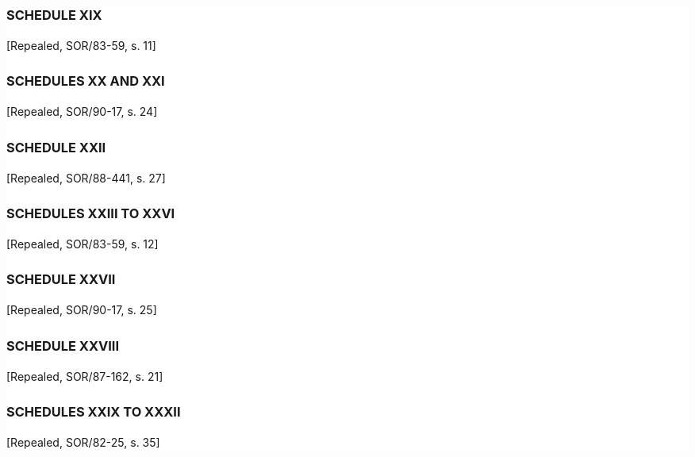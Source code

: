 


### **SCHEDULE XIX** 
[Repealed, SOR/83-59, s. 11]




### **SCHEDULES XX AND XXI** 
[Repealed, SOR/90-17, s. 24]




### **SCHEDULE XXII** 
[Repealed, SOR/88-441, s. 27]




### **SCHEDULES XXIII TO XXVI** 
[Repealed, SOR/83-59, s. 12]




### **SCHEDULE XXVII** 
[Repealed, SOR/90-17, s. 25]




### **SCHEDULE XXVIII** 
[Repealed, SOR/87-162, s. 21]




### **SCHEDULES XXIX TO XXXII** 
[Repealed, SOR/82-25, s. 35]


